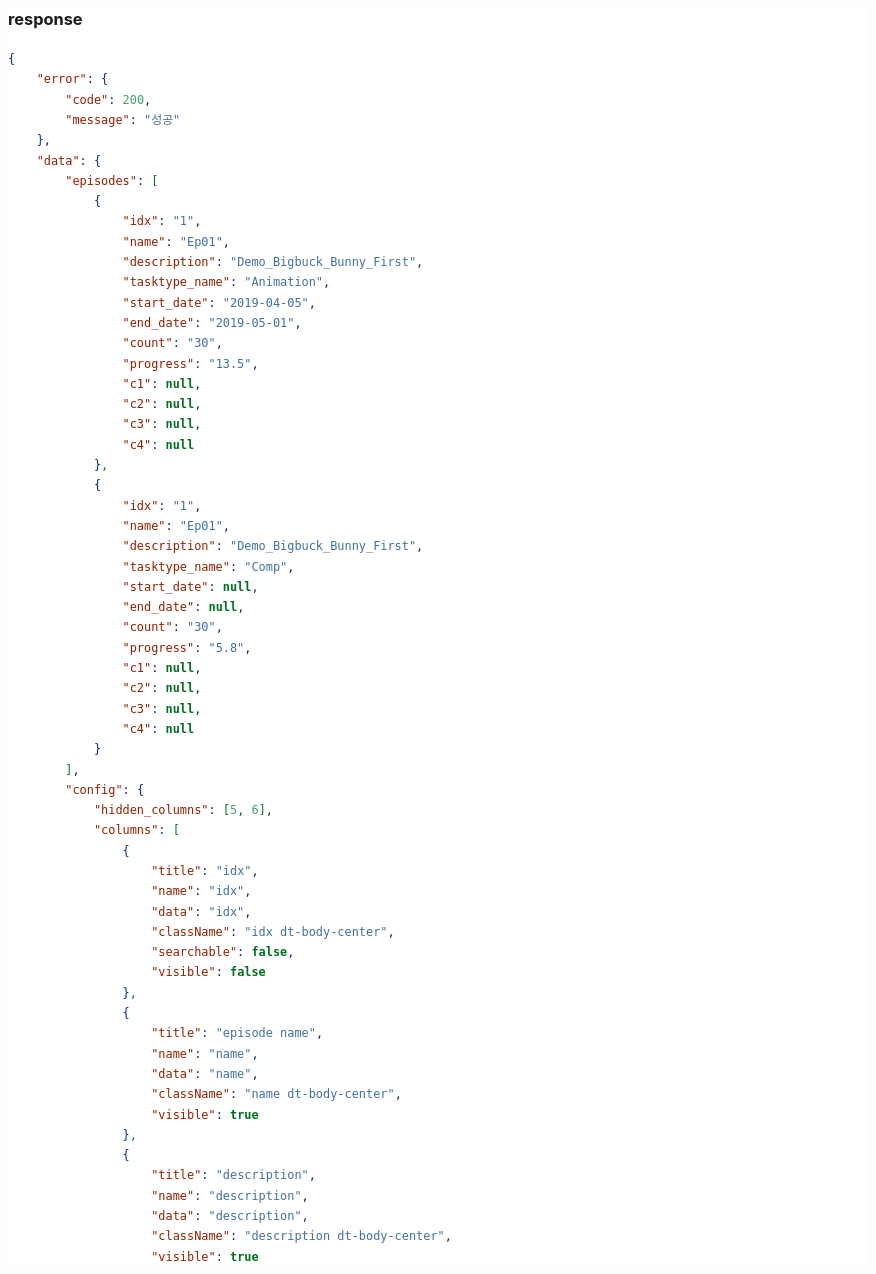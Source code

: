 ### response

```json
{
	"error": {
		"code": 200,
		"message": "성공"
	},
	"data": {
		"episodes": [
			{
				"idx": "1",
				"name": "Ep01",
				"description": "Demo_Bigbuck_Bunny_First",
				"tasktype_name": "Animation",
				"start_date": "2019-04-05",
				"end_date": "2019-05-01",
				"count": "30",
				"progress": "13.5",
				"c1": null,
				"c2": null,
				"c3": null,
				"c4": null
			},
			{
				"idx": "1",
				"name": "Ep01",
				"description": "Demo_Bigbuck_Bunny_First",
				"tasktype_name": "Comp",
				"start_date": null,
				"end_date": null,
				"count": "30",
				"progress": "5.8",
				"c1": null,
				"c2": null,
				"c3": null,
				"c4": null
			}
		],
		"config": {
			"hidden_columns": [5, 6],
			"columns": [
				{
					"title": "idx",
					"name": "idx",
					"data": "idx",
					"className": "idx dt-body-center",
					"searchable": false,
					"visible": false
				},
				{
					"title": "episode name",
					"name": "name",
					"data": "name",
					"className": "name dt-body-center",
					"visible": true
				},
				{
					"title": "description",
					"name": "description",
					"data": "description",
					"className": "description dt-body-center",
					"visible": true
```

[에피소드 진행 오버뷰 조회]: #episode-progress-overview-read
[에피소드 진행 오버뷰 설정 수정]: #episode-progress-overview-setting-update
[시퀀스 진행 오버뷰 조회]: #sequence-progress-overview-read
[시퀀스 진행 오버뷰 설정 수정]: #sequence-progress-overview-setting-update
[샷 진행 오버뷰 조회]: #shot-progress-overview-read
[에셋 카테고리 진행 오버뷰 조회]: #category-progress-overview-read
[에셋 카테고리 진행 오버뷰 설정 수정]: #category-progress-overview-setting-update
[에셋 진행 오버뷰 조회]: #asset-progress-overview-read
[에셋 진행 오버뷰 설정 수정]: #asset-progress-overview-setting-update